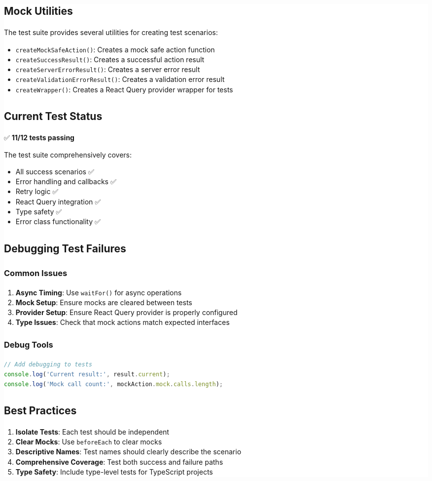 ## Mock Utilities

The test suite provides several utilities for creating test scenarios:

- `createMockSafeAction()`: Creates a mock safe action function
- `createSuccessResult()`: Creates a successful action result
- `createServerErrorResult()`: Creates a server error result  
- `createValidationErrorResult()`: Creates a validation error result
- `createWrapper()`: Creates a React Query provider wrapper for tests

## Current Test Status

✅ **11/12 tests passing**

The test suite comprehensively covers:
- All success scenarios ✅
- Error handling and callbacks ✅  
- Retry logic ✅
- React Query integration ✅
- Type safety ✅
- Error class functionality ✅

## Debugging Test Failures

### Common Issues

1. **Async Timing**: Use `waitFor()` for async operations
2. **Mock Setup**: Ensure mocks are cleared between tests
3. **Provider Setup**: Ensure React Query provider is properly configured
4. **Type Issues**: Check that mock actions match expected interfaces

### Debug Tools

```typescript
// Add debugging to tests
console.log('Current result:', result.current);
console.log('Mock call count:', mockAction.mock.calls.length);
```

## Best Practices

1. **Isolate Tests**: Each test should be independent
2. **Clear Mocks**: Use `beforeEach` to clear mocks
3. **Descriptive Names**: Test names should clearly describe the scenario
4. **Comprehensive Coverage**: Test both success and failure paths
5. **Type Safety**: Include type-level tests for TypeScript projects 